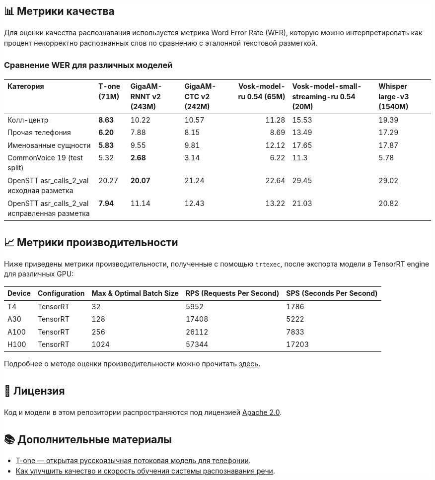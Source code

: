 ## 📊 Метрики качества

Для оценки качества распознавания используется метрика Word Error Rate ([WER](https://huggingface.co/spaces/evaluate-metric/wer)), которую можно интерпретировать как процент некорректно распознанных слов по сравнению с эталонной текстовой разметкой.

### Сравнение WER для различных моделей
| Категория | T-one (71M) | GigaAM-RNNT v2 (243M) | GigaAM-CTC v2 (242M) | Vosk-model-ru 0.54 (65M) | Vosk-model-small-streaming-ru 0.54 (20M) | Whisper large-v3 (1540M) |
|:--|:--|:--|:--|--:|:--|:--|
| Колл-центр | **8.63** | 10.22 | 10.57 | 11.28 | 15.53 | 19.39 |
| Прочая телефония | **6.20** | 7.88 | 8.15 | 8.69 | 13.49 | 17.29 |
| Именованные сущности | **5.83** | 9.55 | 9.81 | 12.12 | 17.65 | 17.87 |
| CommonVoice 19 (test split) | 5.32 | **2.68** | 3.14 | 6.22 | 11.3 | 5.78 |
| OpenSTT asr_calls_2_val исходная разметка | 20.27 | **20.07** | 21.24 | 22.64 | 29.45 | 29.02 |
| OpenSTT asr_calls_2_val исправленная разметка | **7.94** | 11.14 | 12.43 | 13.22 | 21.03 | 20.82 |

## 📈 Метрики производительности

Ниже приведены метрики производительности, полученные с помощью `trtexec`, после экспорта модели в TensorRT engine для различных GPU:

| Device               | Configuration   | Max  & Optimal Batch Size  |   RPS (Requests Per Second) |   SPS (Seconds Per Second) |
|:---------------------|:----------------|:---------------------------|:----------------------------|:---------------------------|
| T4                   | TensorRT        |                       32   |                        5952 |                       1786 |
| A30                  | TensorRT        |                      128   |                       17408 |                       5222 |
| A100                 | TensorRT        |                      256   |                       26112 |                       7833 |
| H100                 | TensorRT        |                     1024   |                       57344 |                      17203 |

Подробнее о методе оценки производительности можно прочитать [здесь](docs/performance_testing.ru.md).

## 📜 Лицензия

Код и модели в этом репозитории распространяются под лицензией [Apache 2.0](./LICENSE).

## 📚 Дополнительные материалы
- [T-one — открытая русскоязычная потоковая модель для телефонии](https://habr.com/ru/companies/tbank/articles/929850).
- [Как улучшить качество и скорость обучения системы распознавания речи](https://www.youtube.com/watch?v=OQD9o1MdFRE).
